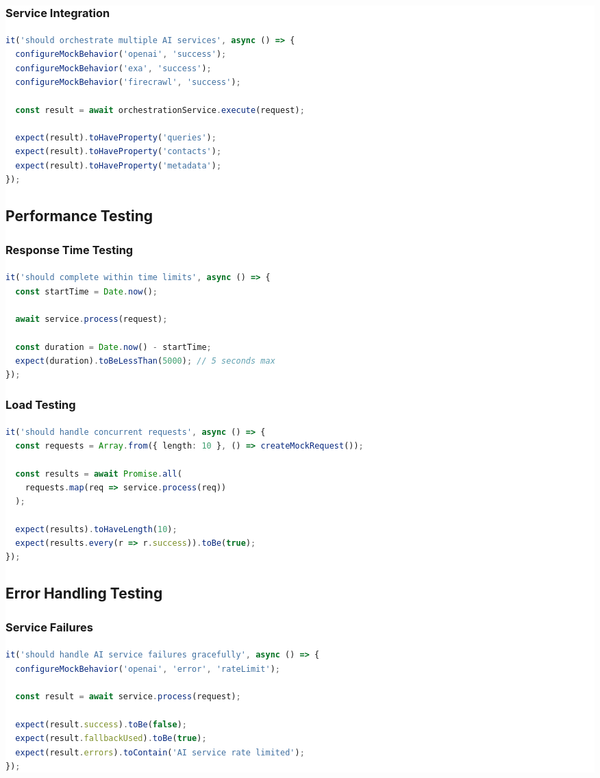### Service Integration

```typescript
it('should orchestrate multiple AI services', async () => {
  configureMockBehavior('openai', 'success');
  configureMockBehavior('exa', 'success');
  configureMockBehavior('firecrawl', 'success');

  const result = await orchestrationService.execute(request);

  expect(result).toHaveProperty('queries');
  expect(result).toHaveProperty('contacts');
  expect(result).toHaveProperty('metadata');
});
```

## Performance Testing

### Response Time Testing

```typescript
it('should complete within time limits', async () => {
  const startTime = Date.now();

  await service.process(request);

  const duration = Date.now() - startTime;
  expect(duration).toBeLessThan(5000); // 5 seconds max
});
```

### Load Testing

```typescript
it('should handle concurrent requests', async () => {
  const requests = Array.from({ length: 10 }, () => createMockRequest());

  const results = await Promise.all(
    requests.map(req => service.process(req))
  );

  expect(results).toHaveLength(10);
  expect(results.every(r => r.success)).toBe(true);
});
```

## Error Handling Testing

### Service Failures

```typescript
it('should handle AI service failures gracefully', async () => {
  configureMockBehavior('openai', 'error', 'rateLimit');

  const result = await service.process(request);

  expect(result.success).toBe(false);
  expect(result.fallbackUsed).toBe(true);
  expect(result.errors).toContain('AI service rate limited');
});
```
